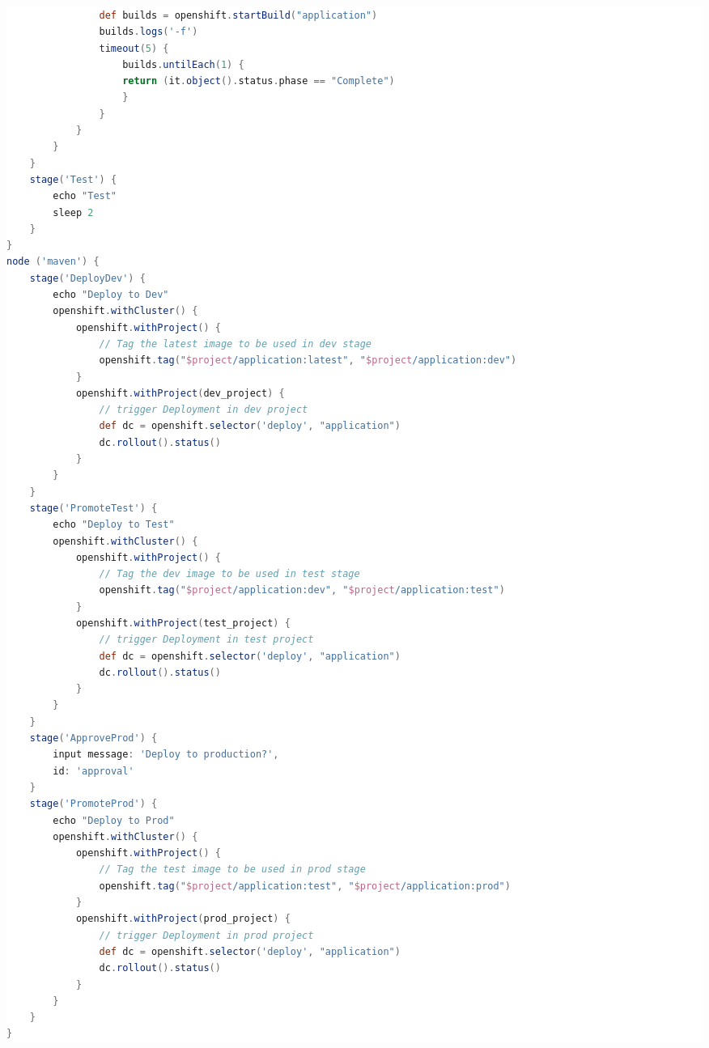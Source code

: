 ```groovy
                def builds = openshift.startBuild("application")
                builds.logs('-f')
                timeout(5) {
                    builds.untilEach(1) {
                    return (it.object().status.phase == "Complete")
                    }
                }
            }
        }
    }
    stage('Test') {
        echo "Test"
        sleep 2
    }
}
node ('maven') {
    stage('DeployDev') {
        echo "Deploy to Dev"
        openshift.withCluster() {
            openshift.withProject() {
                // Tag the latest image to be used in dev stage
                openshift.tag("$project/application:latest", "$project/application:dev")
            }
            openshift.withProject(dev_project) {
                // trigger Deployment in dev project
                def dc = openshift.selector('deploy', "application")
                dc.rollout().status()
            }
        }
    }
    stage('PromoteTest') {
        echo "Deploy to Test"
        openshift.withCluster() {
            openshift.withProject() {
                // Tag the dev image to be used in test stage
                openshift.tag("$project/application:dev", "$project/application:test")
            }
            openshift.withProject(test_project) {
                // trigger Deployment in test project
                def dc = openshift.selector('deploy', "application")
                dc.rollout().status()
            }
        }
    }
    stage('ApproveProd') {
        input message: 'Deploy to production?',
        id: 'approval'
    }
    stage('PromoteProd') {
        echo "Deploy to Prod"
        openshift.withCluster() {
            openshift.withProject() {
                // Tag the test image to be used in prod stage
                openshift.tag("$project/application:test", "$project/application:prod")
            }
            openshift.withProject(prod_project) {
                // trigger Deployment in prod project
                def dc = openshift.selector('deploy', "application")
                dc.rollout().status()
            }
        }
    }
}
```